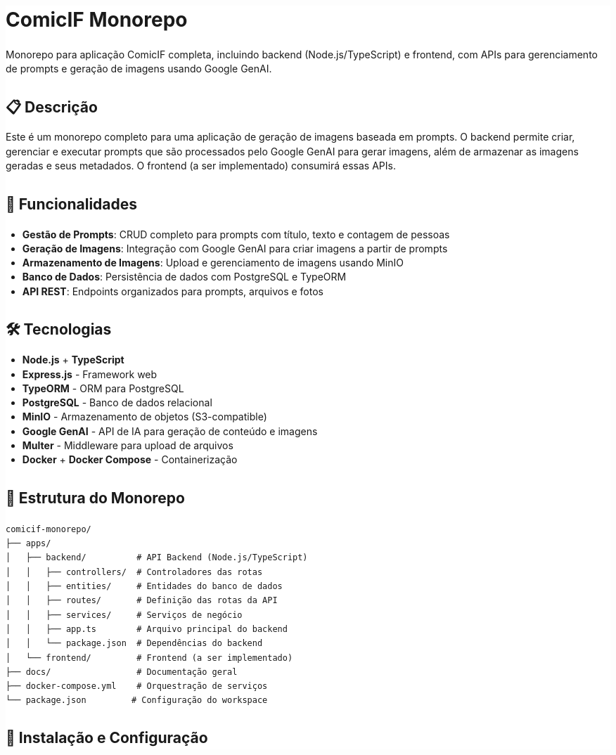 # ComicIF Monorepo

Monorepo para aplicação ComicIF completa, incluindo backend (Node.js/TypeScript) e frontend, com APIs para gerenciamento de prompts e geração de imagens usando Google GenAI.

## 📋 Descrição

Este é um monorepo completo para uma aplicação de geração de imagens baseada em prompts. O backend permite criar, gerenciar e executar prompts que são processados pelo Google GenAI para gerar imagens, além de armazenar as imagens geradas e seus metadados. O frontend (a ser implementado) consumirá essas APIs.

## 🚀 Funcionalidades

- **Gestão de Prompts**: CRUD completo para prompts com título, texto e contagem de pessoas
- **Geração de Imagens**: Integração com Google GenAI para criar imagens a partir de prompts
- **Armazenamento de Imagens**: Upload e gerenciamento de imagens usando MinIO
- **Banco de Dados**: Persistência de dados com PostgreSQL e TypeORM
- **API REST**: Endpoints organizados para prompts, arquivos e fotos

## 🛠️ Tecnologias

- **Node.js** + **TypeScript**
- **Express.js** - Framework web
- **TypeORM** - ORM para PostgreSQL
- **PostgreSQL** - Banco de dados relacional
- **MinIO** - Armazenamento de objetos (S3-compatible)
- **Google GenAI** - API de IA para geração de conteúdo e imagens
- **Multer** - Middleware para upload de arquivos
- **Docker** + **Docker Compose** - Containerização

## 📁 Estrutura do Monorepo

```
comicif-monorepo/
├── apps/
│   ├── backend/          # API Backend (Node.js/TypeScript)
│   │   ├── controllers/  # Controladores das rotas
│   │   ├── entities/     # Entidades do banco de dados
│   │   ├── routes/       # Definição das rotas da API
│   │   ├── services/     # Serviços de negócio
│   │   ├── app.ts        # Arquivo principal do backend
│   │   └── package.json  # Dependências do backend
│   └── frontend/         # Frontend (a ser implementado)
├── docs/                 # Documentação geral
├── docker-compose.yml    # Orquestração de serviços
└── package.json         # Configuração do workspace
```

## 🔧 Instalação e Configuração
